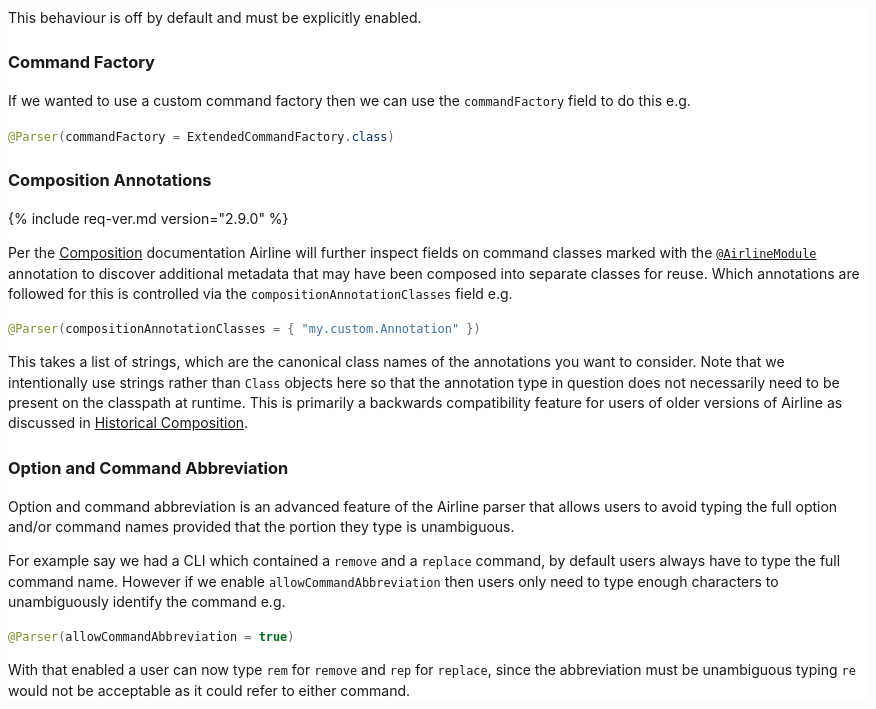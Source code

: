 This behaviour is off by default and must be explicitly enabled.

### Command Factory

If we wanted to use a custom command factory then we can use the `commandFactory` field to do this e.g.

```java
@Parser(commandFactory = ExtendedCommandFactory.class)
```

### Composition Annotations

{% include req-ver.md version="2.9.0" %}

Per the [Composition](../practise/oop.html#composition) documentation Airline will further inspect fields on command
classes marked with the [`@AirlineModule`](module.html) annotation to discover additional metadata that may have been
composed into separate classes for reuse.  Which annotations are followed for this is controlled via the
`compositionAnnotationClasses` field e.g.

```java
@Parser(compositionAnnotationClasses = { "my.custom.Annotation" })
```

This takes a list of strings, which are the canonical class names of the annotations you want to consider.  Note that we
intentionally use strings rather than `Class` objects here so that the annotation type in question does not necessarily
need to be present on the classpath at runtime.  This is primarily a backwards compatibility feature for users of older
versions of Airline as discussed in [Historical Composition](../practise/oop.html#historical-composition).

### Option and Command Abbreviation

Option and command abbreviation is an advanced feature of the Airline parser that allows users to avoid typing the full
option and/or command names provided that the portion they type is unambiguous.

For example say we had a CLI which contained a `remove` and a `replace` command, by default users always have to type
the full command name.  However if we enable `allowCommandAbbreviation` then users only need to type enough characters
to unambiguously identify the command e.g.

```java
@Parser(allowCommandAbbreviation = true)
```

With that enabled a user can now type `rem` for `remove` and `rep` for `replace`, since the abbreviation must be
unambiguous typing `re` would not be acceptable as it could refer to either command.
